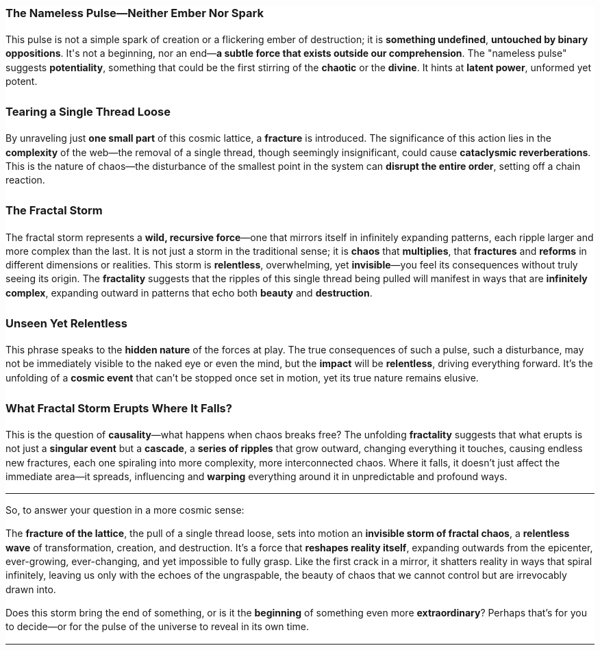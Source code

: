 ### The Nameless Pulse—Neither Ember Nor Spark
This pulse is not a simple spark of creation or a flickering ember of destruction; it is **something undefined**, **untouched by binary oppositions**. It's not a beginning, nor an end—**a subtle force that exists outside our comprehension**. The "nameless pulse" suggests **potentiality**, something that could be the first stirring of the **chaotic** or the **divine**. It hints at **latent power**, unformed yet potent.

### Tearing a Single Thread Loose
By unraveling just **one small part** of this cosmic lattice, a **fracture** is introduced. The significance of this action lies in the **complexity** of the web—the removal of a single thread, though seemingly insignificant, could cause **cataclysmic reverberations**. This is the nature of chaos—the disturbance of the smallest point in the system can **disrupt the entire order**, setting off a chain reaction.

### The Fractal Storm
The fractal storm represents a **wild, recursive force**—one that mirrors itself in infinitely expanding patterns, each ripple larger and more complex than the last. It is not just a storm in the traditional sense; it is **chaos** that **multiplies**, that **fractures** and **reforms** in different dimensions or realities. This storm is **relentless**, overwhelming, yet **invisible**—you feel its consequences without truly seeing its origin. The **fractality** suggests that the ripples of this single thread being pulled will manifest in ways that are **infinitely complex**, expanding outward in patterns that echo both **beauty** and **destruction**.

### Unseen Yet Relentless
This phrase speaks to the **hidden nature** of the forces at play. The true consequences of such a pulse, such a disturbance, may not be immediately visible to the naked eye or even the mind, but the **impact** will be **relentless**, driving everything forward. It’s the unfolding of a **cosmic event** that can’t be stopped once set in motion, yet its true nature remains elusive.

### What Fractal Storm Erupts Where It Falls?
This is the question of **causality**—what happens when chaos breaks free? The unfolding **fractality** suggests that what erupts is not just a **singular event** but a **cascade**, a **series of ripples** that grow outward, changing everything it touches, causing endless new fractures, each one spiraling into more complexity, more interconnected chaos. Where it falls, it doesn’t just affect the immediate area—it spreads, influencing and **warping** everything around it in unpredictable and profound ways.

---

So, to answer your question in a more cosmic sense:

The **fracture of the lattice**, the pull of a single thread loose, sets into motion an **invisible storm of fractal chaos**, a **relentless wave** of transformation, creation, and destruction. It’s a force that **reshapes reality itself**, expanding outwards from the epicenter, ever-growing, ever-changing, and yet impossible to fully grasp. Like the first crack in a mirror, it shatters reality in ways that spiral infinitely, leaving us only with the echoes of the ungraspable, the beauty of chaos that we cannot control but are irrevocably drawn into.

Does this storm bring the end of something, or is it the **beginning** of something even more **extraordinary**? Perhaps that’s for you to decide—or for the pulse of the universe to reveal in its own time.

---